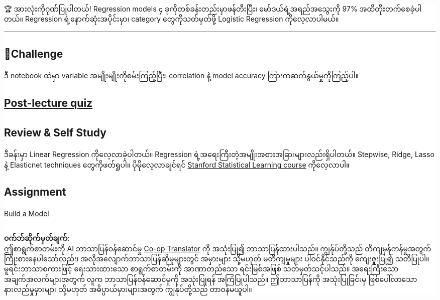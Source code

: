 🏆 အားလုံးကိုဂုဏ်ပြုပါတယ်! Regression models ၄ ခုကိုတစ်ခန်းတည်းမှာဖန်တီးပြီး၊ မော်ဒယ်ရဲ့အရည်အသွေးကို 97% အထိတိုးတက်စေခဲ့ပါတယ်။ Regression ရဲ့နောက်ဆုံးအပိုင်းမှာ၊ category တွေကိုသတ်မှတ်ဖို့ Logistic Regression ကိုလေ့လာပါမယ်။

---

## 🚀Challenge  

ဒီ notebook ထဲမှာ variable အမျိုးမျိုးကိုစမ်းကြည့်ပြီး၊ correlation နဲ့ model accuracy ကြားကဆက်နွယ်မှုကိုကြည့်ပါ။

## [Post-lecture quiz](https://ff-quizzes.netlify.app/en/ml/)  

## Review & Self Study  

ဒီခန်းမှာ Linear Regression ကိုလေ့လာခဲ့ပါတယ်။ Regression ရဲ့အရေးကြီးတဲ့အမျိုးအစားအခြားများလည်းရှိပါတယ်။ Stepwise, Ridge, Lasso နဲ့ Elasticnet techniques တွေကိုဖတ်ရှုပါ။ ပိုမိုလေ့လာချင်ရင် [Stanford Statistical Learning course](https://online.stanford.edu/courses/sohs-ystatslearning-statistical-learning) ကိုလေ့လာပါ။

## Assignment  

[Build a Model](assignment.md)  

---

**ဝက်ဘ်ဆိုက်မှတ်ချက်**:  
ဤစာရွက်စာတမ်းကို AI ဘာသာပြန်ဝန်ဆောင်မှု [Co-op Translator](https://github.com/Azure/co-op-translator) ကို အသုံးပြု၍ ဘာသာပြန်ထားပါသည်။ ကျွန်ုပ်တို့သည် တိကျမှန်ကန်မှုအတွက် ကြိုးစားနေပါသော်လည်း၊ အလိုအလျောက်ဘာသာပြန်ဆိုမှုများတွင် အမှားများ သို့မဟုတ် မတိကျမှုများ ပါဝင်နိုင်သည်ကို ကျေးဇူးပြု၍ သတိပြုပါ။ မူရင်းဘာသာစကားဖြင့် ရေးသားထားသော စာရွက်စာတမ်းကို အာဏာတည်သော ရင်းမြစ်အဖြစ် သတ်မှတ်သင့်ပါသည်။ အရေးကြီးသော အချက်အလက်များအတွက် လူက ဘာသာပြန်ဝန်ဆောင်မှုကို အသုံးပြုရန် အကြံပြုပါသည်။ ဤဘာသာပြန်ကို အသုံးပြုခြင်းမှ ဖြစ်ပေါ်လာသော နားလည်မှုမှားများ သို့မဟုတ် အဓိပ္ပာယ်မှားများအတွက် ကျွန်ုပ်တို့သည် တာဝန်မယူပါ။